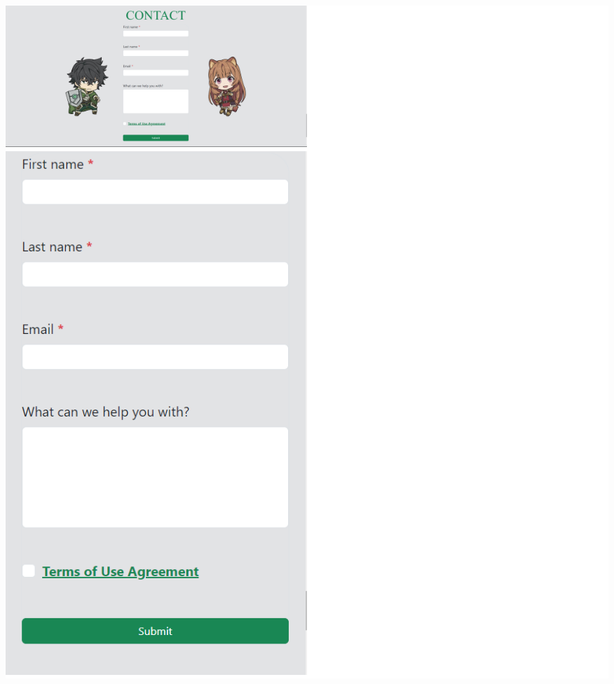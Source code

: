 <img src="./img-readme/contact.png" alt="Contact section" style="width:50%">
<img src="./img-readme/contact2.png" alt="Contact section" style="width:50%">
